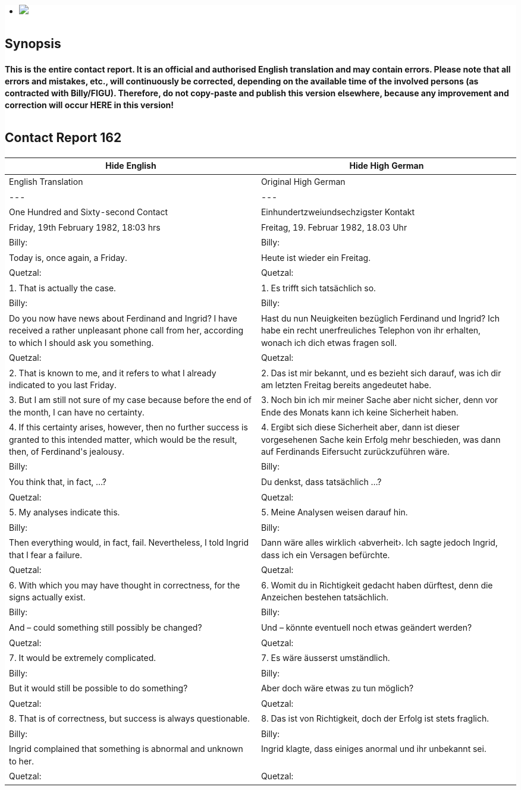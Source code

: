
  * [![](https://www.futureofmankind.co.uk/w/images/thumb/d/d6/Kontakberichte_Block_4_Front_Cover.jpg/160px-Kontakberichte_Block_4_Front_Cover.jpg)](https://www.futureofmankind.co.uk/Billy_Meier/<https:/www.futureofmankind.co.uk/w/images/d/d6/Kontakberichte_Block_4_Front_Cover.jpg>)


## Synopsis
**This is the entire contact report. It is an official and authorised English translation and may contain errors. Please note that all errors and mistakes, etc., will continuously be corrected, depending on the available time of the involved persons (as contracted with Billy/FIGU). Therefore, do not copy-paste and publish this version elsewhere, because any improvement and correction will occur HERE in this version!**
## Contact Report 162
Hide English | Hide High German  
---|---  
English Translation | Original High German  
---|---  
One Hundred and Sixty-second Contact  | Einhundertzweiundsechzigster Kontakt   
Friday, 19th February 1982, 18:03 hrs  | Freitag, 19. Februar 1982, 18.03 Uhr   
Billy:  | Billy:   
Today is, once again, a Friday.  | Heute ist wieder ein Freitag.   
Quetzal:  | Quetzal:   
1. That is actually the case.  | 1. Es trifft sich tatsächlich so.   
Billy:  | Billy:   
Do you now have news about Ferdinand and Ingrid? I have received a rather unpleasant phone call from her, according to which I should ask you something.  | Hast du nun Neuigkeiten bezüglich Ferdinand und Ingrid? Ich habe ein recht unerfreuliches Telephon von ihr erhalten, wonach ich dich etwas fragen soll.   
Quetzal:  | Quetzal:   
2. That is known to me, and it refers to what I already indicated to you last Friday.  | 2. Das ist mir bekannt, und es bezieht sich darauf, was ich dir am letzten Freitag bereits angedeutet habe.   
3. But I am still not sure of my case because before the end of the month, I can have no certainty.  | 3. Noch bin ich mir meiner Sache aber nicht sicher, denn vor Ende des Monats kann ich keine Sicherheit haben.   
4. If this certainty arises, however, then no further success is granted to this intended matter, which would be the result, then, of Ferdinand's jealousy.  | 4. Ergibt sich diese Sicherheit aber, dann ist dieser vorgesehenen Sache kein Erfolg mehr beschieden, was dann auf Ferdinands Eifersucht zurückzuführen wäre.   
Billy:  | Billy:   
You think that, in fact, …?  | Du denkst, dass tatsächlich …?   
Quetzal:  | Quetzal:   
5. My analyses indicate this.  | 5. Meine Analysen weisen darauf hin.   
Billy:  | Billy:   
Then everything would, in fact, fail. Nevertheless, I told Ingrid that I fear a failure.  | Dann wäre alles wirklich ‹abverheit›. Ich sagte jedoch Ingrid, dass ich ein Versagen befürchte.   
Quetzal:  | Quetzal:   
6. With which you may have thought in correctness, for the signs actually exist.  | 6. Womit du in Richtigkeit gedacht haben dürftest, denn die Anzeichen bestehen tatsächlich.   
Billy:  | Billy:   
And – could something still possibly be changed?  | Und – könnte eventuell noch etwas geändert werden?   
Quetzal:  | Quetzal:   
7. It would be extremely complicated.  | 7. Es wäre äusserst umständlich.   
Billy:  | Billy:   
But it would still be possible to do something?  | Aber doch wäre etwas zu tun möglich?   
Quetzal:  | Quetzal:   
8. That is of correctness, but success is always questionable.  | 8. Das ist von Richtigkeit, doch der Erfolg ist stets fraglich.   
Billy:  | Billy:   
Ingrid complained that something is abnormal and unknown to her.  | Ingrid klagte, dass einiges anormal und ihr unbekannt sei.   
Quetzal:  | Quetzal:   